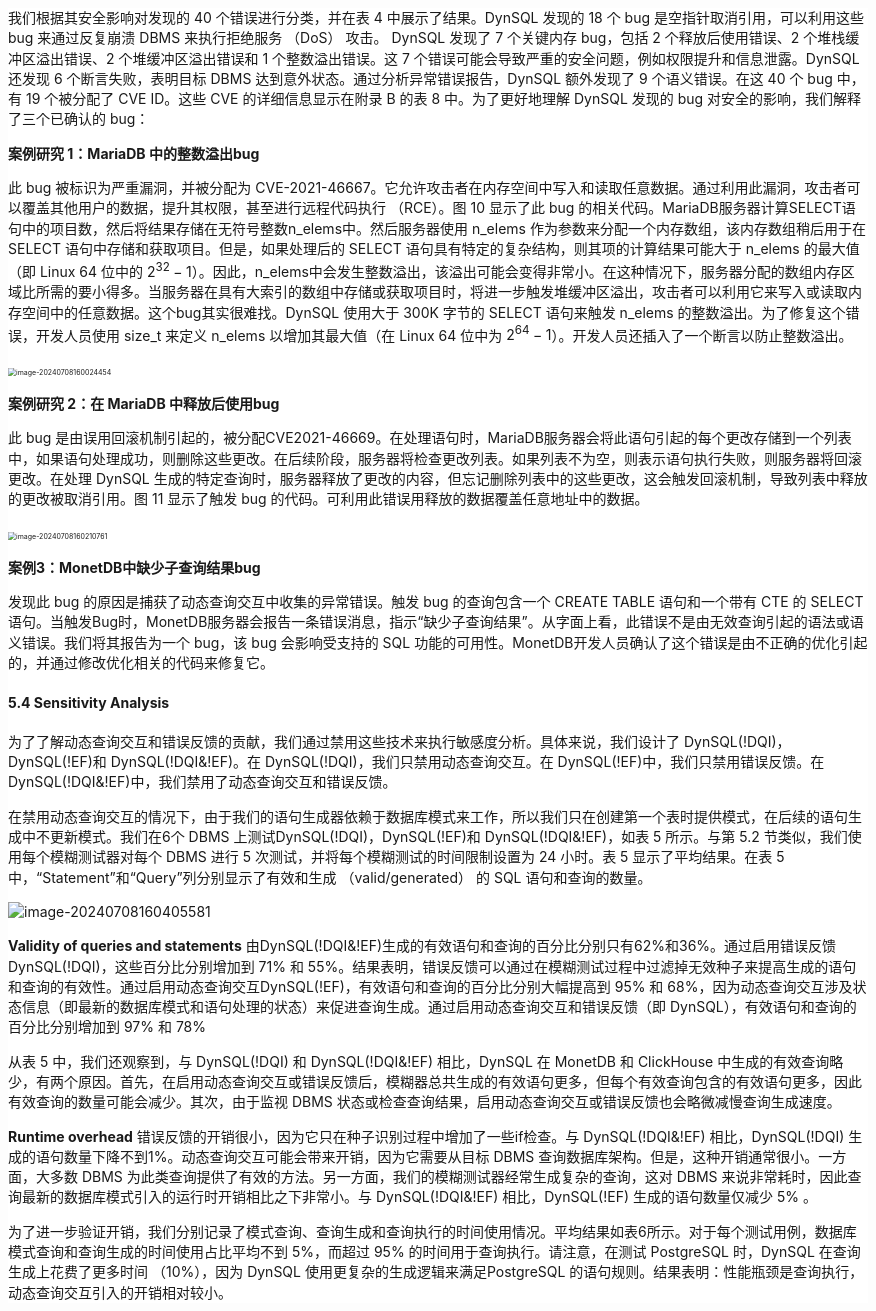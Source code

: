 我们根据其安全影响对发现的 40 个错误进行分类，并在表 4 中展示了结果。DynSQL 发现的 18 个 bug 是空指针取消引用，可以利用这些 bug 来通过反复崩溃 DBMS 来执行拒绝服务 （DoS） 攻击。 DynSQL 发现了 7 个关键内存 bug，包括 2 个释放后使用错误、2 个堆栈缓冲区溢出错误、2 个堆缓冲区溢出错误和 1 个整数溢出错误。这 7 个错误可能会导致严重的安全问题，例如权限提升和信息泄露。DynSQL 还发现 6 个断言失败，表明目标 DBMS 达到意外状态。通过分析异常错误报告，DynSQL 额外发现了 9 个语义错误。在这 40 个 bug 中，有 19 个被分配了 CVE ID。这些 CVE 的详细信息显示在附录 B 的表 8 中。为了更好地理解 DynSQL 发现的 bug 对安全的影响，我们解释了三个已确认的 bug：

**案例研究 1：MariaDB 中的整数溢出bug**

此 bug 被标识为严重漏洞，并被分配为 CVE-2021-46667。它允许攻击者在内存空间中写入和读取任意数据。通过利用此漏洞，攻击者可以覆盖其他用户的数据，提升其权限，甚至进行远程代码执行 （RCE）。图 10 显示了此 bug 的相关代码。MariaDB服务器计算SELECT语句中的项目数，然后将结果存储在无符号整数n_elems中。然后服务器使用 n_elems 作为参数来分配一个内存数组，该内存数组稍后用于在 SELECT 语句中存储和获取项目。但是，如果处理后的 SELECT 语句具有特定的复杂结构，则其项的计算结果可能大于 n_elems 的最大值（即 Linux 64 位中的 $2 ^{32} −1$）。因此，n_elems中会发生整数溢出，该溢出可能会变得非常小。在这种情况下，服务器分配的数组内存区域比所需的要小得多。当服务器在具有大索引的数组中存储或获取项目时，将进一步触发堆缓冲区溢出，攻击者可以利用它来写入或读取内存空间中的任意数据。这个bug其实很难找。DynSQL 使用大于 300K 字节的 SELECT 语句来触发 n_elems 的整数溢出。为了修复这个错误，开发人员使用 size_t 来定义 n_elems 以增加其最大值（在 Linux 64 位中为 $2 ^{64} − 1$）。开发人员还插入了一个断言以防止整数溢出。

<img src="C:\Users\Lenovo\Desktop\软件安全论文研读.assets\image-20240708160024454.png" alt="image-20240708160024454" style="zoom: 50%;" />

**案例研究 2：在 MariaDB 中释放后使用bug**

此 bug 是由误用回滚机制引起的，被分配CVE2021-46669。在处理语句时，MariaDB服务器会将此语句引起的每个更改存储到一个列表中，如果语句处理成功，则删除这些更改。在后续阶段，服务器将检查更改列表。如果列表不为空，则表示语句执行失败，则服务器将回滚更改。在处理 DynSQL 生成的特定查询时，服务器释放了更改的内容，但忘记删除列表中的这些更改，这会触发回滚机制，导致列表中释放的更改被取消引用。图 11 显示了触发 bug 的代码。可利用此错误用释放的数据覆盖任意地址中的数据。

<img src="C:\Users\Lenovo\Desktop\软件安全论文研读.assets\image-20240708160210761.png" alt="image-20240708160210761" style="zoom:50%;" />

**案例3：MonetDB中缺少子查询结果bug**

发现此 bug 的原因是捕获了动态查询交互中收集的异常错误。触发 bug 的查询包含一个 CREATE TABLE 语句和一个带有 CTE 的 SELECT 语句。当触发Bug时，MonetDB服务器会报告一条错误消息，指示“缺少子查询结果”。从字面上看，此错误不是由无效查询引起的语法或语义错误。我们将其报告为一个 bug，该 bug 会影响受支持的 SQL 功能的可用性。MonetDB开发人员确认了这个错误是由不正确的优化引起的，并通过修改优化相关的代码来修复它。

#### 5.4 Sensitivity Analysis

为了了解动态查询交互和错误反馈的贡献，我们通过禁用这些技术来执行敏感度分析。具体来说，我们设计了 DynSQL(!DQI)，DynSQL(!EF)和 DynSQL(!DQI&!EF)。在 DynSQL(!DQI)，我们只禁用动态查询交互。在 DynSQL(!EF)中，我们只禁用错误反馈。在 DynSQL(!DQI&!EF)中，我们禁用了动态查询交互和错误反馈。

在禁用动态查询交互的情况下，由于我们的语句生成器依赖于数据库模式来工作，所以我们只在创建第一个表时提供模式，在后续的语句生成中不更新模式。我们在6个 DBMS 上测试DynSQL(!DQI)，DynSQL(!EF)和 DynSQL(!DQI&!EF)，如表 5 所示。与第 5.2 节类似，我们使用每个模糊测试器对每个 DBMS 进行 5 次测试，并将每个模糊测试的时间限制设置为 24 小时。表 5 显示了平均结果。在表 5 中，“Statement”和“Query”列分别显示了有效和生成 （valid/generated） 的 SQL 语句和查询的数量。

![image-20240708160405581](C:\Users\Lenovo\Desktop\软件安全论文研读.assets\image-20240708160405581.png)

**Validity of queries and statements** 由DynSQL(!DQI&!EF)生成的有效语句和查询的百分比分别只有62%和36%。通过启用错误反馈DynSQL(!DQI)，这些百分比分别增加到 71% 和 55%。结果表明，错误反馈可以通过在模糊测试过程中过滤掉无效种子来提高生成的语句和查询的有效性。通过启用动态查询交互DynSQL(!EF)，有效语句和查询的百分比分别大幅提高到 95% 和 68%，因为动态查询交互涉及状态信息（即最新的数据库模式和语句处理的状态）来促进查询生成。通过启用动态查询交互和错误反馈（即 DynSQL），有效语句和查询的百分比分别增加到 97% 和 78%

从表 5 中，我们还观察到，与 DynSQL(!DQI) 和 DynSQL(!DQI&!EF) 相比，DynSQL 在 MonetDB 和 ClickHouse 中生成的有效查询略少，有两个原因。首先，在启用动态查询交互或错误反馈后，模糊器总共生成的有效语句更多，但每个有效查询包含的有效语句更多，因此有效查询的数量可能会减少。其次，由于监视 DBMS 状态或检查查询结果，启用动态查询交互或错误反馈也会略微减慢查询生成速度。

**Runtime overhead** 错误反馈的开销很小，因为它只在种子识别过程中增加了一些if检查。与 DynSQL(!DQI&!EF) 相比，DynSQL(!DQI) 生成的语句数量下降不到1%。动态查询交互可能会带来开销，因为它需要从目标 DBMS 查询数据库架构。但是，这种开销通常很小。一方面，大多数 DBMS 为此类查询提供了有效的方法。另一方面，我们的模糊测试器经常生成复杂的查询，这对 DBMS 来说非常耗时，因此查询最新的数据库模式引入的运行时开销相比之下非常小。与 DynSQL(!DQI&!EF) 相比，DynSQL(!EF) 生成的语句数量仅减少 5% 。

为了进一步验证开销，我们分别记录了模式查询、查询生成和查询执行的时间使用情况。平均结果如表6所示。对于每个测试用例，数据库模式查询和查询生成的时间使用占比平均不到 5%，而超过 95% 的时间用于查询执行。请注意，在测试 PostgreSQL 时，DynSQL 在查询生成上花费了更多时间 （10%），因为 DynSQL 使用更复杂的生成逻辑来满足PostgreSQL 的语句规则。结果表明：性能瓶颈是查询执行，动态查询交互引入的开销相对较小。
